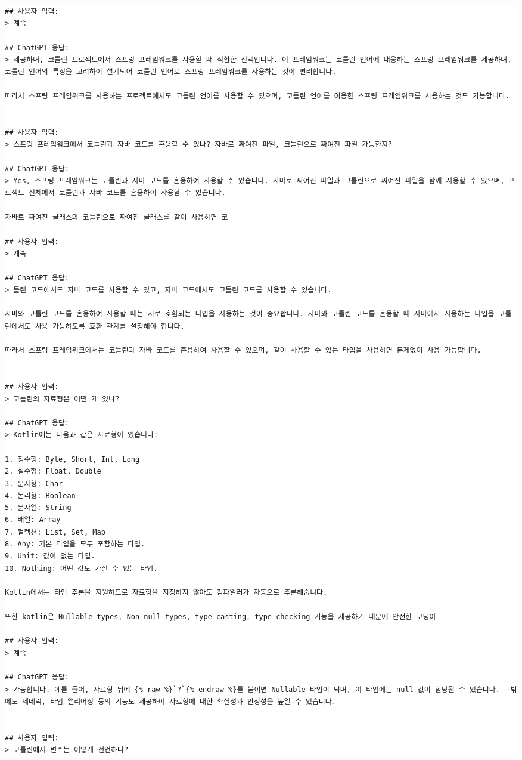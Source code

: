 ```{% endraw %}
## 사용자 입력:
> 계속

## ChatGPT 응답:
> 제공하며, 코틀린 프로젝트에서 스프링 프레임워크를 사용할 때 적합한 선택입니다. 이 프레임워크는 코틀린 언어에 대응하는 스프링 프레임워크를 제공하며, 코틀린 언어의 특징을 고려하여 설계되어 코틀린 언어로 스프링 프레임워크를 사용하는 것이 편리합니다.

따라서 스프링 프레임워크를 사용하는 프로젝트에서도 코틀린 언어를 사용할 수 있으며, 코틀린 언어를 이용한 스프링 프레임워크를 사용하는 것도 가능합니다.


## 사용자 입력:
> 스프링 프레임워크에서 코틀린과 자바 코드를 혼용할 수 있나? 자바로 짜여진 파일, 코틀린으로 짜여진 파일 가능한지?

## ChatGPT 응답:
> Yes, 스프링 프레임워크는 코틀린과 자바 코드를 혼용하여 사용할 수 있습니다. 자바로 짜여진 파일과 코틀린으로 짜여진 파일을 함께 사용할 수 있으며, 프로젝트 전체에서 코틀린과 자바 코드를 혼용하여 사용할 수 있습니다.

자바로 짜여진 클래스와 코틀린으로 짜여진 클래스를 같이 사용하면 코

## 사용자 입력:
> 계속

## ChatGPT 응답:
> 틀린 코드에서도 자바 코드를 사용할 수 있고, 자바 코드에서도 코틀린 코드를 사용할 수 있습니다.

자바와 코틀린 코드를 혼용하여 사용할 때는 서로 호환되는 타입을 사용하는 것이 중요합니다. 자바와 코틀린 코드를 혼용할 때 자바에서 사용하는 타입을 코틀린에서도 사용 가능하도록 호환 관계를 설정해야 합니다.

따라서 스프링 프레임워크에서는 코틀린과 자바 코드를 혼용하여 사용할 수 있으며, 같이 사용할 수 있는 타입을 사용하면 문제없이 사용 가능합니다.


## 사용자 입력:
> 코틀린의 자료형은 어떤 게 있나?

## ChatGPT 응답:
> Kotlin에는 다음과 같은 자료형이 있습니다:

1. 정수형: Byte, Short, Int, Long
2. 실수형: Float, Double
3. 문자형: Char
4. 논리형: Boolean
5. 문자열: String
6. 배열: Array
7. 컬렉션: List, Set, Map
8. Any: 기본 타입을 모두 포함하는 타입.
9. Unit: 값이 없는 타입.
10. Nothing: 어떤 값도 가질 수 없는 타입.

Kotlin에서는 타입 추론을 지원하므로 자료형을 지정하지 않아도 컴파일러가 자동으로 추론해줍니다.

또한 kotlin은 Nullable types, Non-null types, type casting, type checking 기능을 제공하기 때문에 안전한 코딩이

## 사용자 입력:
> 계속

## ChatGPT 응답:
> 가능합니다. 예를 들어, 자료형 뒤에 {% raw %}`?`{% endraw %}를 붙이면 Nullable 타입이 되며, 이 타입에는 null 값이 할당될 수 있습니다. 그밖에도 제네릭, 타입 앨리어싱 등의 기능도 제공하여 자료형에 대한 확실성과 안정성을 높일 수 있습니다.


## 사용자 입력:
> 코틀린에서 변수는 어떻게 선언하나?

```